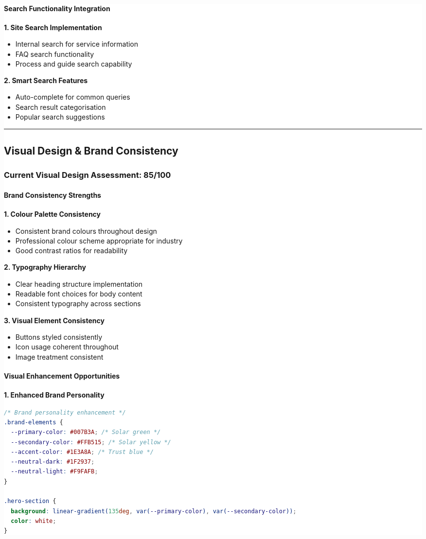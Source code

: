 #### Search Functionality Integration

**1. Site Search Implementation**
- Internal search for service information
- FAQ search functionality
- Process and guide search capability

**2. Smart Search Features**
- Auto-complete for common queries
- Search result categorisation
- Popular search suggestions

---

## Visual Design & Brand Consistency

### Current Visual Design Assessment: 85/100

#### Brand Consistency Strengths

**1. Colour Palette Consistency**
- Consistent brand colours throughout design
- Professional colour scheme appropriate for industry
- Good contrast ratios for readability

**2. Typography Hierarchy**
- Clear heading structure implementation
- Readable font choices for body content
- Consistent typography across sections

**3. Visual Element Consistency**
- Buttons styled consistently
- Icon usage coherent throughout
- Image treatment consistent

#### Visual Enhancement Opportunities

**1. Enhanced Brand Personality**
```css
/* Brand personality enhancement */
.brand-elements {
  --primary-color: #007B3A; /* Solar green */
  --secondary-color: #FFB515; /* Solar yellow */
  --accent-color: #1E3A8A; /* Trust blue */
  --neutral-dark: #1F2937;
  --neutral-light: #F9FAFB;
}

.hero-section {
  background: linear-gradient(135deg, var(--primary-color), var(--secondary-color));
  color: white;
}
```

